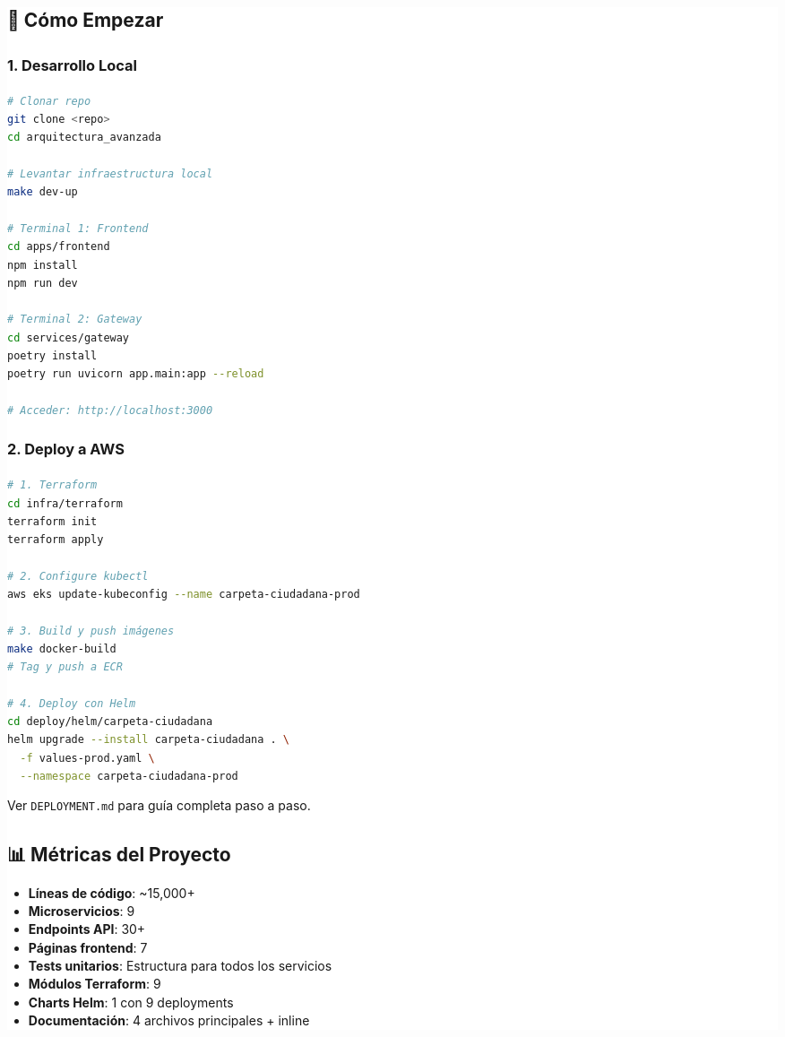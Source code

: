 ## 🚀 Cómo Empezar

### 1. Desarrollo Local
```bash
# Clonar repo
git clone <repo>
cd arquitectura_avanzada

# Levantar infraestructura local
make dev-up

# Terminal 1: Frontend
cd apps/frontend
npm install
npm run dev

# Terminal 2: Gateway
cd services/gateway
poetry install
poetry run uvicorn app.main:app --reload

# Acceder: http://localhost:3000
```

### 2. Deploy a AWS
```bash
# 1. Terraform
cd infra/terraform
terraform init
terraform apply

# 2. Configure kubectl
aws eks update-kubeconfig --name carpeta-ciudadana-prod

# 3. Build y push imágenes
make docker-build
# Tag y push a ECR

# 4. Deploy con Helm
cd deploy/helm/carpeta-ciudadana
helm upgrade --install carpeta-ciudadana . \
  -f values-prod.yaml \
  --namespace carpeta-ciudadana-prod
```

Ver `DEPLOYMENT.md` para guía completa paso a paso.

## 📊 Métricas del Proyecto

- **Líneas de código**: ~15,000+
- **Microservicios**: 9
- **Endpoints API**: 30+
- **Páginas frontend**: 7
- **Tests unitarios**: Estructura para todos los servicios
- **Módulos Terraform**: 9
- **Charts Helm**: 1 con 9 deployments
- **Documentación**: 4 archivos principales + inline
